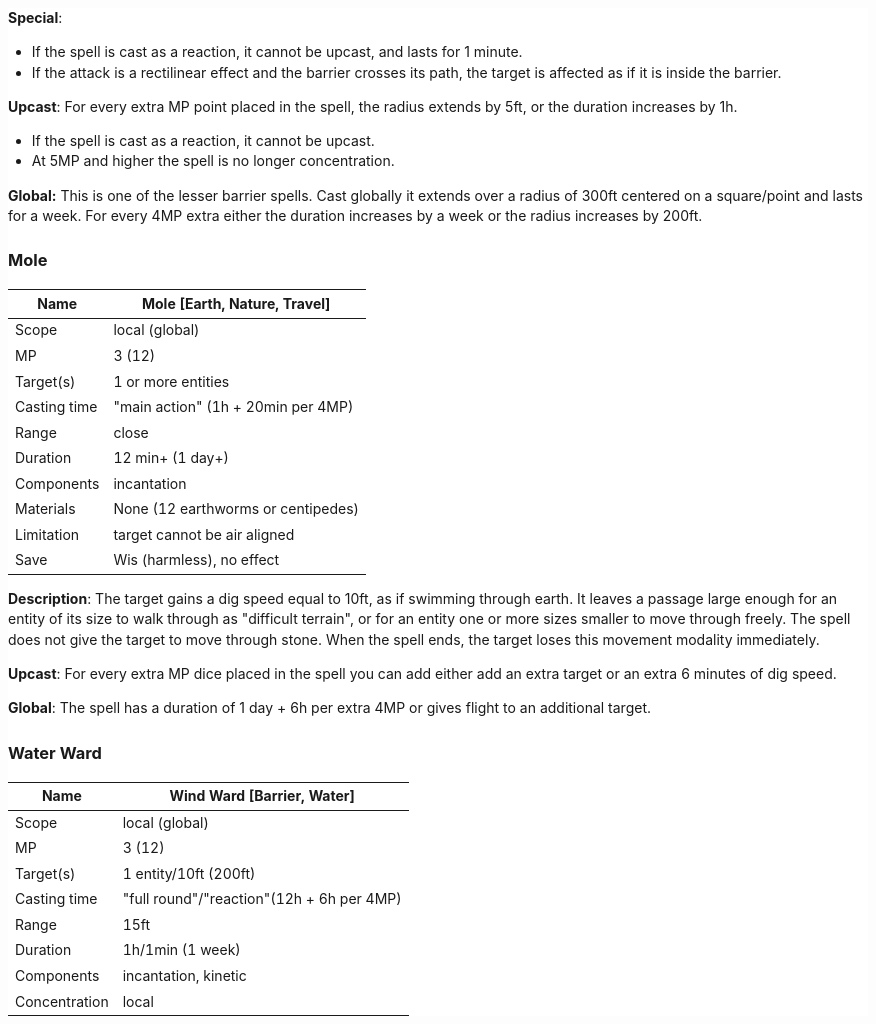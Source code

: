 **Special**:
- If the spell is cast as a reaction, it cannot be upcast, and lasts for 1 minute.
- If the attack is a rectilinear effect and the barrier crosses its path, the target is affected as if it is inside the barrier.

**Upcast**: For every extra MP point placed in the spell, the radius extends by 5ft, or the duration increases by 1h.
- If the spell is cast as a reaction, it cannot be upcast.
- At 5MP and higher the spell is no longer concentration.

**Global:** This is one of the lesser barrier spells. Cast globally it extends over a radius of 300ft centered on a square/point and lasts for a week. For every 4MP extra either the duration increases by a week or the radius increases by 200ft.

### Mole
|Name|Mole [Earth, Nature, Travel]|
|-|-|
|Scope|local (global)|
|MP|3 (12)|
|Target(s)|1 or more entities|
|Casting time|"main action" (1h + 20min per 4MP)|
|Range|close|
|Duration|12 min+ (1 day+)|+6
|Components|incantation|+1(7)
|Materials|None (12 earthworms or centipedes)|-2(5)
|Limitation|target cannot be air aligned|-1(4)
|Save|Wis (harmless), no effect|

**Description**: The target gains a dig speed equal to 10ft, as if swimming through earth. It leaves a passage large enough for an entity of its size to walk through as "difficult terrain", or for an entity one or more sizes smaller to move through freely. The spell does not give the target to move through stone. When the spell ends, the target loses this movement modality immediately.

**Upcast**: For every extra MP dice placed in the spell you can add either add an extra target or an extra 6 minutes of dig speed.

**Global**: The spell has a duration of 1 day + 6h per extra 4MP or gives flight to an additional target.

### Water Ward
|Name|Wind Ward [Barrier, Water]|
|-|-|
|Scope|local (global)|
|MP|3 (12)|
|Target(s)|1 entity/10ft (200ft)|+4
|Casting time|"full round"/"reaction"(12h + 6h per 4MP)|(3,7)
|Range|15ft|(2,6)
|Duration|1h/1min (1 week)|(8,9)
|Components|incantation, kinetic|(7,8)
|Concentration|local|(4,5)